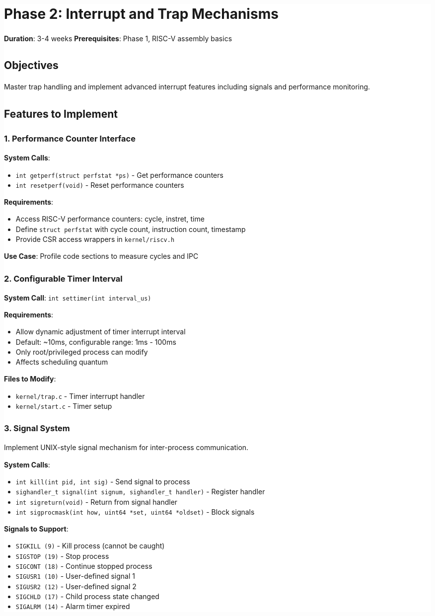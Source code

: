 # Phase 2: Interrupt and Trap Mechanisms

**Duration**: 3-4 weeks
**Prerequisites**: Phase 1, RISC-V assembly basics

## Objectives

Master trap handling and implement advanced interrupt features including signals and performance monitoring.

## Features to Implement

### 1. Performance Counter Interface

**System Calls**:
- `int getperf(struct perfstat *ps)` - Get performance counters
- `int resetperf(void)` - Reset performance counters

**Requirements**:
- Access RISC-V performance counters: cycle, instret, time
- Define `struct perfstat` with cycle count, instruction count, timestamp
- Provide CSR access wrappers in `kernel/riscv.h`

**Use Case**: Profile code sections to measure cycles and IPC

### 2. Configurable Timer Interval

**System Call**: `int settimer(int interval_us)`

**Requirements**:
- Allow dynamic adjustment of timer interrupt interval
- Default: ~10ms, configurable range: 1ms - 100ms
- Only root/privileged process can modify
- Affects scheduling quantum

**Files to Modify**:
- `kernel/trap.c` - Timer interrupt handler
- `kernel/start.c` - Timer setup

### 3. Signal System

Implement UNIX-style signal mechanism for inter-process communication.

**System Calls**:
- `int kill(int pid, int sig)` - Send signal to process
- `sighandler_t signal(int signum, sighandler_t handler)` - Register handler
- `int sigreturn(void)` - Return from signal handler
- `int sigprocmask(int how, uint64 *set, uint64 *oldset)` - Block signals

**Signals to Support**:
- `SIGKILL (9)` - Kill process (cannot be caught)
- `SIGSTOP (19)` - Stop process
- `SIGCONT (18)` - Continue stopped process
- `SIGUSR1 (10)` - User-defined signal 1
- `SIGUSR2 (12)` - User-defined signal 2
- `SIGCHLD (17)` - Child process state changed
- `SIGALRM (14)` - Alarm timer expired

